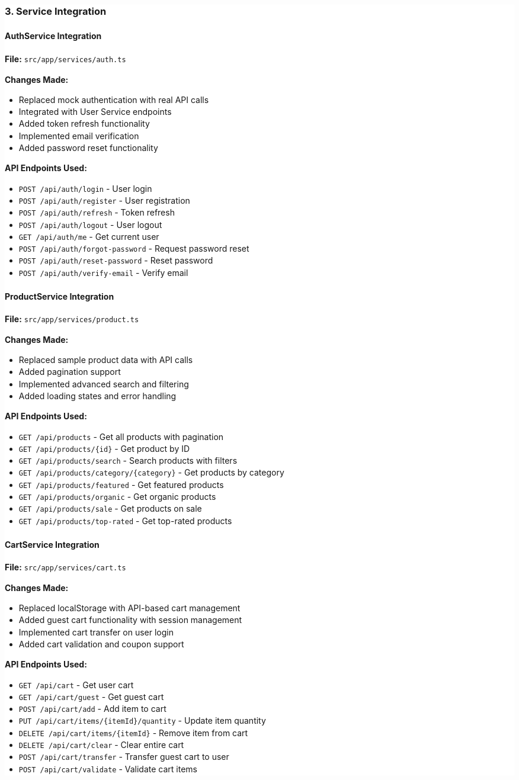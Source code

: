 ### 3. Service Integration

#### AuthService Integration
**File:** `src/app/services/auth.ts`

**Changes Made:**
- Replaced mock authentication with real API calls
- Integrated with User Service endpoints
- Added token refresh functionality
- Implemented email verification
- Added password reset functionality

**API Endpoints Used:**
- `POST /api/auth/login` - User login
- `POST /api/auth/register` - User registration
- `POST /api/auth/refresh` - Token refresh
- `POST /api/auth/logout` - User logout
- `GET /api/auth/me` - Get current user
- `POST /api/auth/forgot-password` - Request password reset
- `POST /api/auth/reset-password` - Reset password
- `POST /api/auth/verify-email` - Verify email

#### ProductService Integration
**File:** `src/app/services/product.ts`

**Changes Made:**
- Replaced sample product data with API calls
- Added pagination support
- Implemented advanced search and filtering
- Added loading states and error handling

**API Endpoints Used:**
- `GET /api/products` - Get all products with pagination
- `GET /api/products/{id}` - Get product by ID
- `GET /api/products/search` - Search products with filters
- `GET /api/products/category/{category}` - Get products by category
- `GET /api/products/featured` - Get featured products
- `GET /api/products/organic` - Get organic products
- `GET /api/products/sale` - Get products on sale
- `GET /api/products/top-rated` - Get top-rated products

#### CartService Integration
**File:** `src/app/services/cart.ts`

**Changes Made:**
- Replaced localStorage with API-based cart management
- Added guest cart functionality with session management
- Implemented cart transfer on user login
- Added cart validation and coupon support

**API Endpoints Used:**
- `GET /api/cart` - Get user cart
- `GET /api/cart/guest` - Get guest cart
- `POST /api/cart/add` - Add item to cart
- `PUT /api/cart/items/{itemId}/quantity` - Update item quantity
- `DELETE /api/cart/items/{itemId}` - Remove item from cart
- `DELETE /api/cart/clear` - Clear entire cart
- `POST /api/cart/transfer` - Transfer guest cart to user
- `POST /api/cart/validate` - Validate cart items
